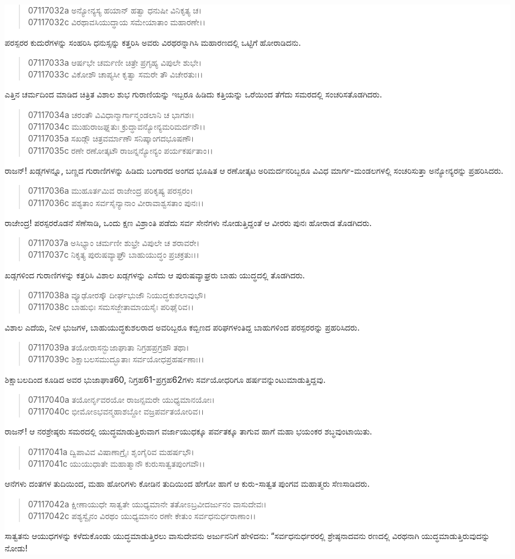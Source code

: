 > 07117032a ಅನ್ಯೋನ್ಯಸ್ಯ ಹಯಾನ್ ಹತ್ವಾ ಧನುಷೀ ವಿನಿಕೃತ್ಯ ಚ।   
07117032c ವಿರಥಾವಸಿಯುದ್ಧಾಯ ಸಮೇಯಾತಾಂ ಮಹಾರಣೇ।।

ಪರಸ್ಪರರ ಕುದುರೆಗಳನ್ನು ಸಂಹರಿಸಿ ಧನುಸ್ಸನ್ನು ಕತ್ತರಿಸಿ ಅವರು ವಿರಥರನ್ನಾಗಿಸಿ ಮಹಾರಣದಲ್ಲಿ ಒಟ್ಟಿಗೆ ಹೋರಾಡಿದನು.

> 07117033a ಆರ್ಷಭೇ ಚರ್ಮಣೀ ಚಿತ್ರೇ ಪ್ರಗೃಹ್ಯ ವಿಪುಲೇ ಶುಭೇ।   
07117033c ವಿಕೋಶೌ ಚಾಪ್ಯಸೀ ಕೃತ್ವಾ ಸಮರೇ ತೌ ವಿಚೇರತುಃ।।

ಎತ್ತಿನ ಚರ್ಮದಿಂದ ಮಾಡಿದ ಚಿತ್ರಿತ ವಿಶಾಲ ಶುಭ ಗುರಾಣಿಯನ್ನು ಇಬ್ಬರೂ ಹಿಡಿದು ಕತ್ತಿಯನ್ನು ಒರೆಯಿಂದ ತೆಗೆದು ಸಮರದಲ್ಲಿ ಸಂಚರಿಸತೊಡಗಿದರು.

> 07117034a ಚರಂತೌ ವಿವಿಧಾನ್ಮಾರ್ಗಾನ್ಮಂಡಲಾನಿ ಚ ಭಾಗಶಃ।   
07117034c ಮುಹುರಾಜಘ್ನತುಃ ಕ್ರುದ್ಧಾವನ್ಯೋನ್ಯಮರಿಮರ್ದನೌ।।   
07117035a ಸಖಡ್ಗೌ ಚಿತ್ರವರ್ಮಾಣೌ ಸನಿಷ್ಕಾಂಗದಭೂಷಣೌ।   
07117035c ರಣೇ ರಣೋತ್ಕಟೌ ರಾಜನ್ನನ್ಯೋನ್ಯಂ ಪರ್ಯಕರ್ಷತಾಂ।।

ರಾಜನ್! ಖಡ್ಗಗಳನ್ನೂ, ಬಣ್ಣದ ಗುರಾಣಿಗಳನ್ನು ಹಿಡಿದು ಬಂಗಾರದ ಅಂಗದ ಭೂಷಿತ ಆ ರಣೋತ್ಕಟ ಅರಿಮರ್ದನರಿಬ್ಬರೂ ವಿವಿಧ ಮಾರ್ಗ-ಮಂಡಲಗಳಲ್ಲಿ ಸಂಚರಿಸುತ್ತಾ ಅನ್ಯೋನ್ಯರನ್ನು ಪ್ರಹರಿಸಿದರು.

> 07117036a ಮುಹೂರ್ತಮಿವ ರಾಜೇಂದ್ರ ಪರಿಕೃಷ್ಯ ಪರಸ್ಪರಂ।   
07117036c ಪಶ್ಯತಾಂ ಸರ್ವಸೈನ್ಯಾನಾಂ ವೀರಾವಾಶ್ವಸತಾಂ ಪುನಃ।।

ರಾಜೇಂದ್ರ! ಪರಸ್ಪರರೊಡನೆ ಸೆಣೆಸಾಡಿ, ಒಂದು ಕ್ಷಣ ವಿಶ್ರಾಂತಿ ಪಡೆದು ಸರ್ವ ಸೇನೆಗಳು ನೋಡುತ್ತಿದ್ದಂತೆ ಆ ವೀರರು ಪುನಃ ಹೋರಾಡ ತೊಡಗಿದರು.

> 07117037a ಅಸಿಭ್ಯಾಂ ಚರ್ಮಣೀ ಶುಭ್ರೇ ವಿಪುಲೇ ಚ ಶರಾವರೇ।   
07117037c ನಿಕೃತ್ಯ ಪುರುಷವ್ಯಾಘ್ರೌ ಬಾಹುಯುದ್ಧಂ ಪ್ರಚಕ್ರತುಃ।।

ಖಡ್ಗಗಳಿಂದ ಗುರಾಣಿಗಳನ್ನು ಕತ್ತರಿಸಿ ವಿಶಾಲ ಖಡ್ಗಗಳನ್ನು ಎಸೆದು ಆ ಪುರುಷವ್ಯಾಘ್ರರು ಬಾಹು ಯುದ್ಧದಲ್ಲಿ ತೊಡಗಿದರು.

> 07117038a ವ್ಯೂಢೋರಸ್ಕೌ ದೀರ್ಘಭುಜೌ ನಿಯುದ್ಧಕುಶಲಾವುಭೌ।   
07117038c ಬಾಹುಭಿಃ ಸಮಸಜ್ಜೇತಾಮಾಯಸೈಃ ಪರಿಘೈರಿವ।।

ವಿಶಾಲ ಎದೆಯ, ನೀಳ ಭುಜಗಳ, ಬಾಹುಯುದ್ಧಕುಶಲರಾದ ಅವರಿಬ್ಬರೂ ಕಬ್ಬಿಣದ ಪರಿಘಗಳಂತಿದ್ದ ಬಾಹುಗಳಿಂದ ಪರಸ್ಪರರನ್ನು ಪ್ರಹರಿಸಿದರು.

> 07117039a ತಯೋರಾಸನ್ಭುಜಾಘಾತಾ ನಿಗ್ರಹಪ್ರಗ್ರಹೌ ತಥಾ।   
07117039c ಶಿಕ್ಷಾಬಲಸಮುದ್ಭೂತಾಃ ಸರ್ವಯೋಧಪ್ರಹರ್ಷಣಾಃ।।

ಶಿಕ್ಷಾಬಲದಿಂದ ಕೂಡಿದ ಅವರ ಭುಜಾಘಾತ60, ನಿಗ್ರಹ61-ಪ್ರಗ್ರಹ62ಗಳು ಸರ್ವಯೋಧರಿಗೂ ಹರ್ಷವನ್ನುಂಟುಮಾಡುತ್ತಿದ್ದವು.

> 07117040a ತಯೋರ್ನೃವರಯೋ ರಾಜನ್ಸಮರೇ ಯುಧ್ಯಮಾನಯೋಃ।   
07117040c ಭೀಮೋಽಭವನ್ಮಹಾಶಬ್ದೋ ವಜ್ರಪರ್ವತಯೋರಿವ।।

ರಾಜನ್! ಆ ನರಶ್ರೇಷ್ಠರು ಸಮರದಲ್ಲಿ ಯುದ್ಧಮಾಡುತ್ತಿರುವಾಗ ವರ್ಜಾಯುಧಕ್ಕೂ ಪರ್ವತಕ್ಕೂ ತಾಗುವ ಹಾಗೆ ಮಹಾ ಭಯಂಕರ ಶಬ್ಧವುಂಟಾಯಿತು.

> 07117041a ದ್ವಿಪಾವಿವ ವಿಷಾಣಾಗ್ರೈಃ ಶೃಂಗೈರಿವ ಮಹರ್ಷಭೌ।   
07117041c ಯುಯುಧಾತೇ ಮಹಾತ್ಮಾನೌ ಕುರುಸಾತ್ವತಪುಂಗವೌ।।

ಆನೆಗಳು ದಂತಗಳ ತುದಿಯಿಂದ, ಮಹಾ ಹೋರಿಗಳು ಕೋಡಿನ ತುದಿಯಿಂದ ಹೇಗೋ ಹಾಗೆ ಆ ಕುರು-ಸಾತ್ವತ ಪುಂಗವ ಮಹಾತ್ಮರು ಸೆಣಸಾಡಿದರು.

> 07117042a ಕ್ಷೀಣಾಯುಧೇ ಸಾತ್ವತೇ ಯುಧ್ಯಮಾನೇ
	ತತೋಽಬ್ರವೀದರ್ಜುನಂ ವಾಸುದೇವಃ।   
> 07117042c ಪಶ್ಯಸ್ವೈನಂ ವಿರಥಂ ಯುಧ್ಯಮಾನಂ
	ರಣೇ ಕೇತುಂ ಸರ್ವಧನುರ್ಧರಾಣಾಂ।।   

ಸಾತ್ವತನು ಆಯುಧಗಳನ್ನು ಕಳೆದುಕೊಂಡು ಯುದ್ಧಮಾಡುತ್ತಿರಲು ವಾಸುದೇವನು ಅರ್ಜುನನಿಗೆ ಹೇಳಿದನು: “ಸರ್ವಧನುರ್ಧರರಲ್ಲಿ ಶ್ರೇಷ್ಠನಾದವನು ರಣದಲ್ಲಿ ವಿರಥನಾಗಿ ಯುದ್ಧಮಾಡುತ್ತಿರುವುದನ್ನು ನೋಡು!
